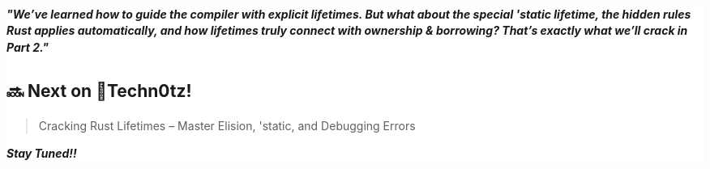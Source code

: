 ***"We’ve learned how to guide the compiler with explicit lifetimes. But what about the special 'static lifetime, the hidden rules Rust applies automatically, and how lifetimes truly connect with ownership & borrowing? That’s exactly what we’ll crack in **Part 2**."***

## 🔜 Next on 🚀Techn0tz!
> Cracking Rust Lifetimes – Master Elision, 'static, and Debugging Errors

***Stay Tuned!!***




